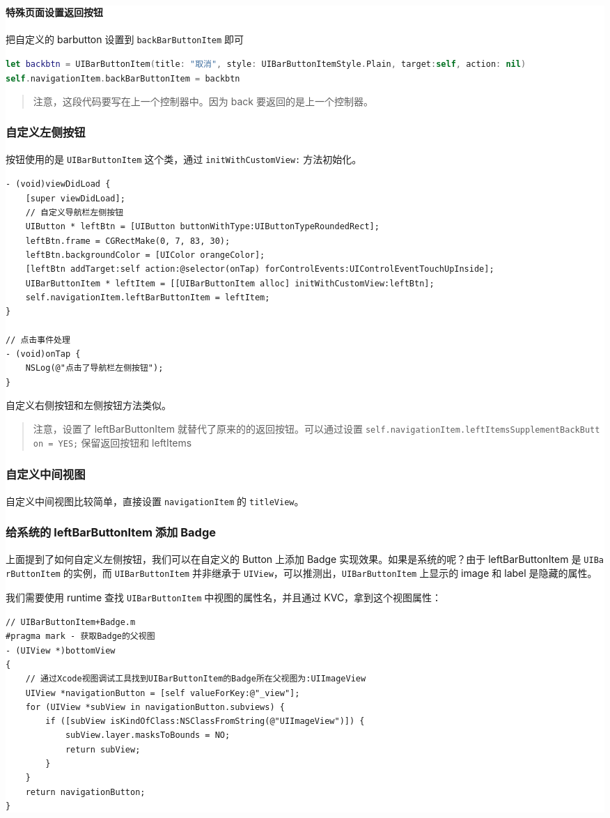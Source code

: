 #### 特殊页面设置返回按钮

把自定义的 barbutton 设置到 `backBarButtonItem` 即可

```swift
let backbtn = UIBarButtonItem(title: "取消", style: UIBarButtonItemStyle.Plain, target:self, action: nil)
self.navigationItem.backBarButtonItem = backbtn
```

> 注意，这段代码要写在上一个控制器中。因为 back 要返回的是上一个控制器。

### 自定义左侧按钮

按钮使用的是 `UIBarButtonItem` 这个类，通过 `initWithCustomView:` 方法初始化。

```objc
- (void)viewDidLoad {
    [super viewDidLoad];
    // 自定义导航栏左侧按钮
    UIButton * leftBtn = [UIButton buttonWithType:UIButtonTypeRoundedRect];
    leftBtn.frame = CGRectMake(0, 7, 83, 30);
    leftBtn.backgroundColor = [UIColor orangeColor];
    [leftBtn addTarget:self action:@selector(onTap) forControlEvents:UIControlEventTouchUpInside];
    UIBarButtonItem * leftItem = [[UIBarButtonItem alloc] initWithCustomView:leftBtn];
    self.navigationItem.leftBarButtonItem = leftItem;
}

// 点击事件处理
- (void)onTap {
    NSLog(@"点击了导航栏左侧按钮");
}
```

自定义右侧按钮和左侧按钮方法类似。

> 注意，设置了 leftBarButtonItem 就替代了原来的的返回按钮。可以通过设置 `self.navigationItem.leftItemsSupplementBackButton = YES;` 保留返回按钮和 leftItems

### 自定义中间视图

自定义中间视图比较简单，直接设置 `navigationItem` 的 `titleView`。



### 给系统的 leftBarButtonItem 添加 Badge

上面提到了如何自定义左侧按钮，我们可以在自定义的 Button 上添加 Badge 实现效果。如果是系统的呢？由于 leftBarButtonItem 是 `UIBarButtonItem` 的实例，而 `UIBarButtonItem` 并非继承于 `UIView`，可以推测出，`UIBarButtonItem` 上显示的 image 和 label 是隐藏的属性。

我们需要使用 runtime 查找 `UIBarButtonItem` 中视图的属性名，并且通过 KVC，拿到这个视图属性：

```objc
// UIBarButtonItem+Badge.m
#pragma mark - 获取Badge的父视图
- (UIView *)bottomView
{
    // 通过Xcode视图调试工具找到UIBarButtonItem的Badge所在父视图为:UIImageView
    UIView *navigationButton = [self valueForKey:@"_view"];
    for (UIView *subView in navigationButton.subviews) {
        if ([subView isKindOfClass:NSClassFromString(@"UIImageView")]) {
            subView.layer.masksToBounds = NO;
            return subView;
        }
    }
    return navigationButton;
}
```
